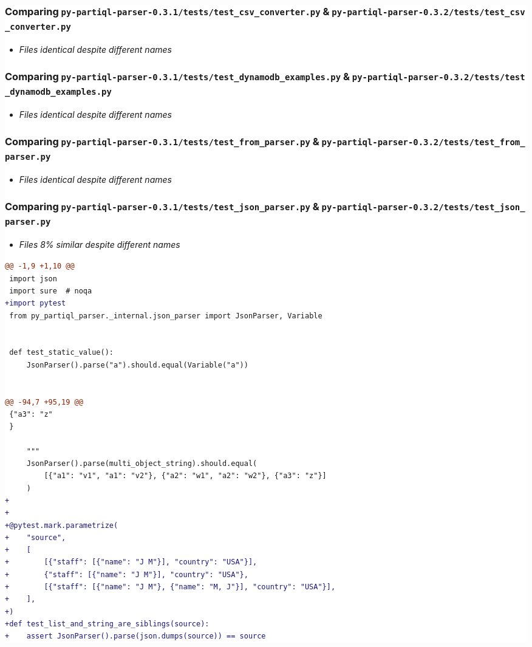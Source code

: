 ### Comparing `py-partiql-parser-0.3.1/tests/test_csv_converter.py` & `py-partiql-parser-0.3.2/tests/test_csv_converter.py`

 * *Files identical despite different names*

### Comparing `py-partiql-parser-0.3.1/tests/test_dynamodb_examples.py` & `py-partiql-parser-0.3.2/tests/test_dynamodb_examples.py`

 * *Files identical despite different names*

### Comparing `py-partiql-parser-0.3.1/tests/test_from_parser.py` & `py-partiql-parser-0.3.2/tests/test_from_parser.py`

 * *Files identical despite different names*

### Comparing `py-partiql-parser-0.3.1/tests/test_json_parser.py` & `py-partiql-parser-0.3.2/tests/test_json_parser.py`

 * *Files 8% similar despite different names*

```diff
@@ -1,9 +1,10 @@
 import json
 import sure  # noqa
+import pytest
 from py_partiql_parser._internal.json_parser import JsonParser, Variable
 
 
 def test_static_value():
     JsonParser().parse("a").should.equal(Variable("a"))
 
 
@@ -94,7 +95,19 @@
 {"a3": "z"
 }
     
     """
     JsonParser().parse(multi_object_string).should.equal(
         [{"a1": "v1", "a1": "v2"}, {"a2": "w1", "a2": "w2"}, {"a3": "z"}]
     )
+
+
+@pytest.mark.parametrize(
+    "source",
+    [
+        [{"staff": [{"name": "J M"}], "country": "USA"}],
+        {"staff": [{"name": "J M"}], "country": "USA"},
+        [{"staff": [{"name": "J M"}, {"name": "M, J"}], "country": "USA"}],
+    ],
+)
+def test_list_and_string_are_siblings(source):
+    assert JsonParser().parse(json.dumps(source)) == source
```
